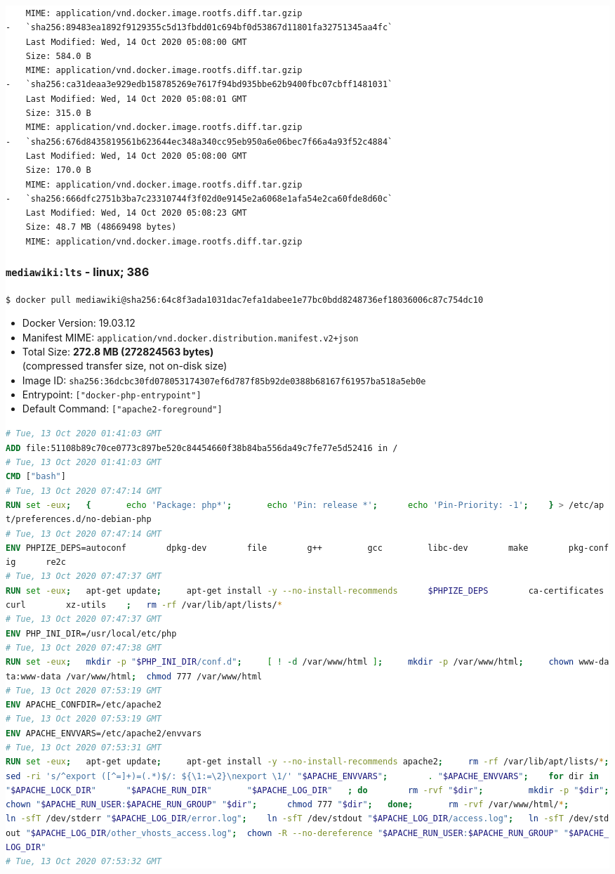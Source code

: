 		MIME: application/vnd.docker.image.rootfs.diff.tar.gzip
	-	`sha256:89483ea1892f9129355c5d13fbdd01c694bf0d53867d11801fa32751345aa4fc`  
		Last Modified: Wed, 14 Oct 2020 05:08:00 GMT  
		Size: 584.0 B  
		MIME: application/vnd.docker.image.rootfs.diff.tar.gzip
	-	`sha256:ca31deaa3e929edb158785269e7617f94bd935bbe62b9400fbc07cbff1481031`  
		Last Modified: Wed, 14 Oct 2020 05:08:01 GMT  
		Size: 315.0 B  
		MIME: application/vnd.docker.image.rootfs.diff.tar.gzip
	-	`sha256:676d8435819561b623644ec348a340cc95eb950a6e06bec7f66a4a93f52c4884`  
		Last Modified: Wed, 14 Oct 2020 05:08:00 GMT  
		Size: 170.0 B  
		MIME: application/vnd.docker.image.rootfs.diff.tar.gzip
	-	`sha256:666dfc2751b3ba7c23310744f3f02d0e9145e2a6068e1afa54e2ca60fde8d60c`  
		Last Modified: Wed, 14 Oct 2020 05:08:23 GMT  
		Size: 48.7 MB (48669498 bytes)  
		MIME: application/vnd.docker.image.rootfs.diff.tar.gzip

### `mediawiki:lts` - linux; 386

```console
$ docker pull mediawiki@sha256:64c8f3ada1031dac7efa1dabee1e77bc0bdd8248736ef18036006c87c754dc10
```

-	Docker Version: 19.03.12
-	Manifest MIME: `application/vnd.docker.distribution.manifest.v2+json`
-	Total Size: **272.8 MB (272824563 bytes)**  
	(compressed transfer size, not on-disk size)
-	Image ID: `sha256:36dcbc30fd078053174307ef6d787f85b92de0388b68167f61957ba518a5eb0e`
-	Entrypoint: `["docker-php-entrypoint"]`
-	Default Command: `["apache2-foreground"]`

```dockerfile
# Tue, 13 Oct 2020 01:41:03 GMT
ADD file:51108b89c70ce0773c897be520c84454660f38b84ba556da49c7fe77e5d52416 in / 
# Tue, 13 Oct 2020 01:41:03 GMT
CMD ["bash"]
# Tue, 13 Oct 2020 07:47:14 GMT
RUN set -eux; 	{ 		echo 'Package: php*'; 		echo 'Pin: release *'; 		echo 'Pin-Priority: -1'; 	} > /etc/apt/preferences.d/no-debian-php
# Tue, 13 Oct 2020 07:47:14 GMT
ENV PHPIZE_DEPS=autoconf 		dpkg-dev 		file 		g++ 		gcc 		libc-dev 		make 		pkg-config 		re2c
# Tue, 13 Oct 2020 07:47:37 GMT
RUN set -eux; 	apt-get update; 	apt-get install -y --no-install-recommends 		$PHPIZE_DEPS 		ca-certificates 		curl 		xz-utils 	; 	rm -rf /var/lib/apt/lists/*
# Tue, 13 Oct 2020 07:47:37 GMT
ENV PHP_INI_DIR=/usr/local/etc/php
# Tue, 13 Oct 2020 07:47:38 GMT
RUN set -eux; 	mkdir -p "$PHP_INI_DIR/conf.d"; 	[ ! -d /var/www/html ]; 	mkdir -p /var/www/html; 	chown www-data:www-data /var/www/html; 	chmod 777 /var/www/html
# Tue, 13 Oct 2020 07:53:19 GMT
ENV APACHE_CONFDIR=/etc/apache2
# Tue, 13 Oct 2020 07:53:19 GMT
ENV APACHE_ENVVARS=/etc/apache2/envvars
# Tue, 13 Oct 2020 07:53:31 GMT
RUN set -eux; 	apt-get update; 	apt-get install -y --no-install-recommends apache2; 	rm -rf /var/lib/apt/lists/*; 		sed -ri 's/^export ([^=]+)=(.*)$/: ${\1:=\2}\nexport \1/' "$APACHE_ENVVARS"; 		. "$APACHE_ENVVARS"; 	for dir in 		"$APACHE_LOCK_DIR" 		"$APACHE_RUN_DIR" 		"$APACHE_LOG_DIR" 	; do 		rm -rvf "$dir"; 		mkdir -p "$dir"; 		chown "$APACHE_RUN_USER:$APACHE_RUN_GROUP" "$dir"; 		chmod 777 "$dir"; 	done; 		rm -rvf /var/www/html/*; 		ln -sfT /dev/stderr "$APACHE_LOG_DIR/error.log"; 	ln -sfT /dev/stdout "$APACHE_LOG_DIR/access.log"; 	ln -sfT /dev/stdout "$APACHE_LOG_DIR/other_vhosts_access.log"; 	chown -R --no-dereference "$APACHE_RUN_USER:$APACHE_RUN_GROUP" "$APACHE_LOG_DIR"
# Tue, 13 Oct 2020 07:53:32 GMT
```